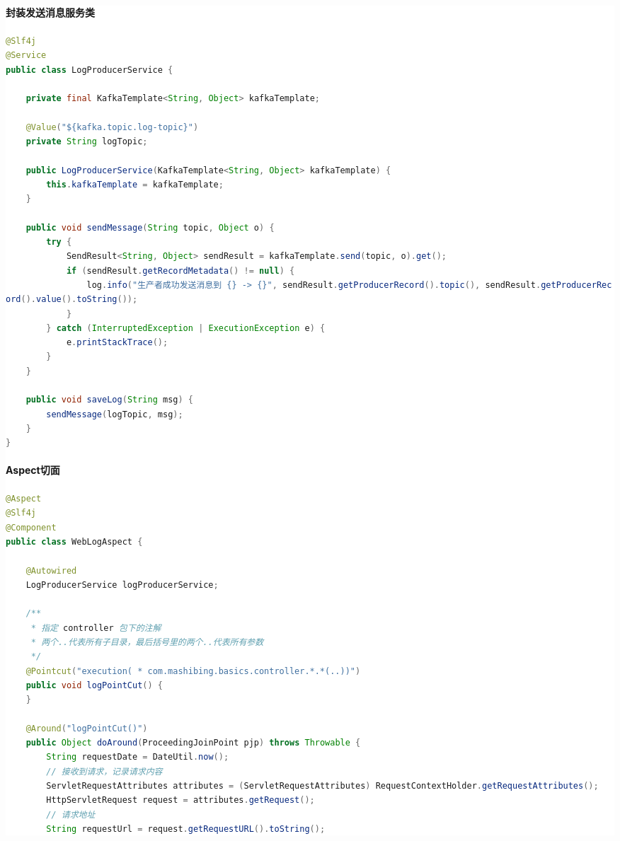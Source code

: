 

#### 封装发送消息服务类

```java
@Slf4j
@Service
public class LogProducerService {

    private final KafkaTemplate<String, Object> kafkaTemplate;

    @Value("${kafka.topic.log-topic}")
    private String logTopic;

    public LogProducerService(KafkaTemplate<String, Object> kafkaTemplate) {
        this.kafkaTemplate = kafkaTemplate;
    }

    public void sendMessage(String topic, Object o) {
        try {
            SendResult<String, Object> sendResult = kafkaTemplate.send(topic, o).get();
            if (sendResult.getRecordMetadata() != null) {
                log.info("生产者成功发送消息到 {} -> {}", sendResult.getProducerRecord().topic(), sendResult.getProducerRecord().value().toString());
            }
        } catch (InterruptedException | ExecutionException e) {
            e.printStackTrace();
        }
    }

    public void saveLog(String msg) {
        sendMessage(logTopic, msg);
    }
}
```



#### Aspect切面

```java
@Aspect
@Slf4j
@Component
public class WebLogAspect {

    @Autowired
    LogProducerService logProducerService;

    /**
     * 指定 controller 包下的注解
     * 两个..代表所有子目录，最后括号里的两个..代表所有参数
     */
    @Pointcut("execution( * com.mashibing.basics.controller.*.*(..))")
    public void logPointCut() {
    }

    @Around("logPointCut()")
    public Object doAround(ProceedingJoinPoint pjp) throws Throwable {
        String requestDate = DateUtil.now();
        // 接收到请求，记录请求内容
        ServletRequestAttributes attributes = (ServletRequestAttributes) RequestContextHolder.getRequestAttributes();
        HttpServletRequest request = attributes.getRequest();
        // 请求地址
        String requestUrl = request.getRequestURL().toString();
```
